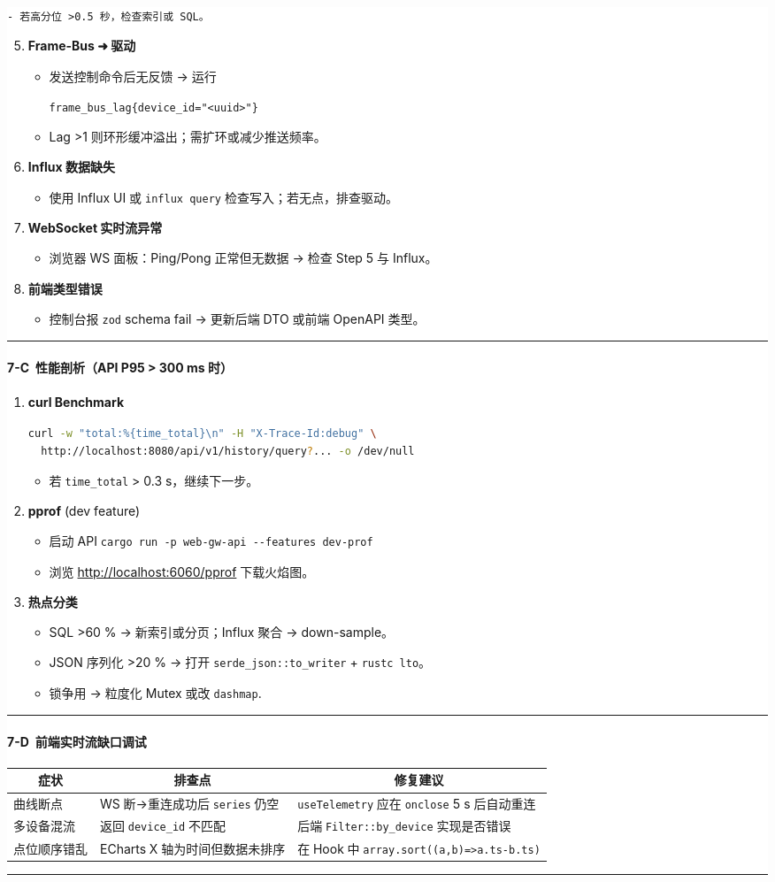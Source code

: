    - 若高分位 >0.5 秒，检查索引或 SQL。

5. **Frame-Bus ➜ 驱动**

    - 发送控制命令后无反馈 → 运行

        ```
        frame_bus_lag{device_id="<uuid>"}
        ```

    - Lag >1 则环形缓冲溢出；需扩环或减少推送频率。

6. **Influx 数据缺失**

    - 使用 Influx UI 或 `influx query` 检查写入；若无点，排查驱动。

7. **WebSocket 实时流异常**

    - 浏览器 WS 面板：Ping/Pong 正常但无数据 → 检查 Step 5 与 Influx。

8. **前端类型错误**

    - 控制台报 `zod` schema fail → 更新后端 DTO 或前端 OpenAPI 类型。


---

#### 7-C 性能剖析（API P95 > 300 ms 时）

1. **curl Benchmark**

    ```bash
    curl -w "total:%{time_total}\n" -H "X-Trace-Id:debug" \
      http://localhost:8080/api/v1/history/query?... -o /dev/null
    ```

    - 若 `time_total` > 0.3 s，继续下一步。

2. **pprof** (dev feature)

    - 启动 API `cargo run -p web-gw-api --features dev-prof`

    - 浏览 [http://localhost:6060/pprof](http://localhost:6060/pprof) 下载火焰图。

3. **热点分类**

    - SQL >60 % → 新索引或分页；Influx 聚合 → down-sample。

    - JSON 序列化 >20 % → 打开 `serde_json::to_writer` + `rustc lto`。

    - 锁争用 → 粒度化 Mutex 或改 `dashmap`.


---

#### 7-D 前端实时流缺口调试

|症状|排查点|修复建议|
|---|---|---|
|曲线断点|WS 断→重连成功后 `series` 仍空|`useTelemetry` 应在 `onclose` 5 s 后自动重连|
|多设备混流|返回 `device_id` 不匹配|后端 `Filter::by_device` 实现是否错误|
|点位顺序错乱|ECharts X 轴为时间但数据未排序|在 Hook 中 `array.sort((a,b)=>a.ts-b.ts)`|

---